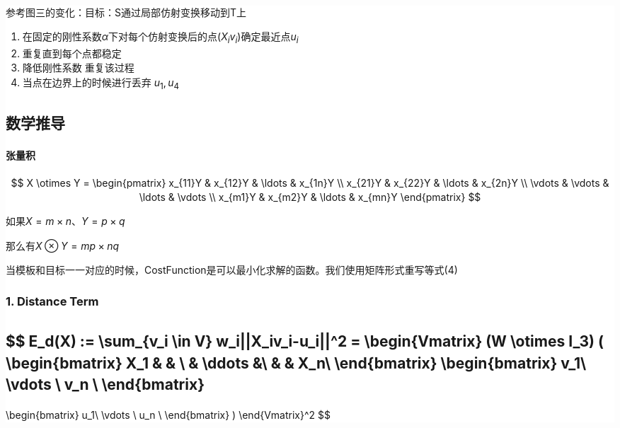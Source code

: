 参考图三的变化：目标：S通过局部仿射变换移动到T上

1. 在固定的刚性系数$\alpha$下对每个仿射变换后的点$(X_iv_i)$确定最近点$u_i$
2. 重复直到每个点都稳定
3. 降低刚性系数 重复该过程
4. 当点在边界上的时候进行丢弃 $u_1,u_4$



## 数学推导

#### 张量积

$$
X \otimes Y = 
\begin{pmatrix}
x_{11}Y & x_{12}Y & \ldots & x_{1n}Y \\
x_{21}Y & x_{22}Y & \ldots & x_{2n}Y \\
\vdots & \vdots & \ldots & \vdots \\
x_{m1}Y & x_{m2}Y & \ldots & x_{mn}Y
\end{pmatrix}
$$

如果$X = m \times n 、Y = p \times q$

那么有$X \otimes Y = mp \times nq$



当模板和目标一一对应的时候，CostFunction是可以最小化求解的函数。我们使用矩阵形式重写等式$(4)$

### 1. Distance Term

$$
E_d(X) := \sum_{v_i \in V} w_i||X_iv_i-u_i||^2 = 
\begin{Vmatrix}
(W \otimes I_3)
(
\begin{bmatrix}
X_1 & & \\
& \ddots &\\
& & X_n\\
\end{bmatrix}
\begin{bmatrix}
v_1\\
\vdots \\
v_n \\
\end{bmatrix}
-
\begin{bmatrix}
u_1\\
\vdots \\
u_n \\
\end{bmatrix}
)
\end{Vmatrix}^2
$$
